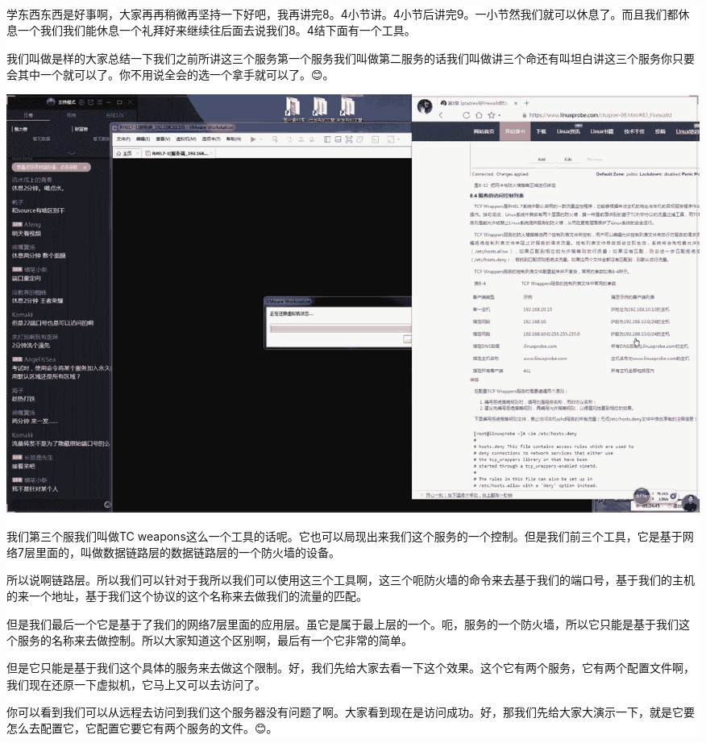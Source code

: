 学东西东西是好事啊，大家再再稍微再坚持一下好吧，我再讲完8。4小节讲。4小节后讲完9。一小节然我们就可以休息了。而且我们都休息一个我们我们能休息一个礼拜好来继续往后面去说我们8。4结下面有一个工具。

我们叫做是样的大家总结一下我们之前所讲这三个服务第一个服务我们叫做第二服务的话我们叫做讲三个命还有叫坦白讲这三个服务你只要会其中一个就可以了。你不用说全会的选一个拿手就可以了。😊。



![](img/a7f3aba3be3928a910a2f36f8596f078_58.png)

我们第三个服我们叫做TC weapons这么一个工具的话呢。它也可以局现出来我们这个服务的一个控制。但是我们前三个工具，它是基于网络7层里面的，叫做数据链路层的数据链路层的一个防火墙的设备。

所以说啊链路层。所以我们可以针对于我所以我们可以使用这三个工具啊，这三个呃防火墙的命令来去基于我们的端口号，基于我们的主机的来一个地址，基于我们这个协议的这个名称来去做我们的流量的匹配。

但是我们最后一个它是基于了我们的网络7层里面的应用层。虽它是属于最上层的一个。呃，服务的一个防火墙，所以它只能是基于我们这个服务的名称来去做控制。所以大家知道这个区别啊，最后有一个它非常的简单。

但是它只能是基于我们这个具体的服务来去做这个限制。好，我们先给大家去看一下这个效果。这个它有两个服务，它有两个配置文件啊，我们现在还原一下虚拟机，它马上又可以去访问了。

你可以看到我们可以从远程去访问到我们这个服务器没有问题了啊。大家看到现在是访问成功。好，那我们先给大家大演示一下，就是它要怎么去配置它，它配置它要它有两个服务的文件。😊。



